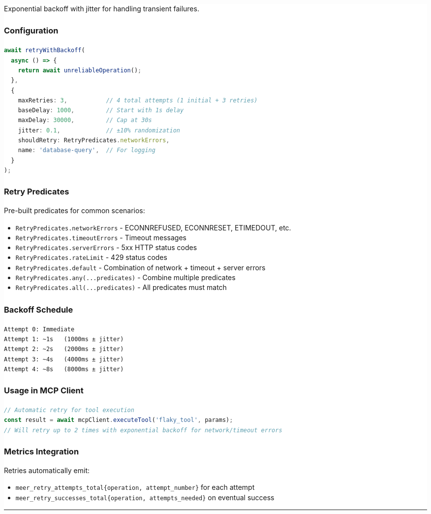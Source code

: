Exponential backoff with jitter for handling transient failures.

### Configuration

```typescript
await retryWithBackoff(
  async () => {
    return await unreliableOperation();
  },
  {
    maxRetries: 3,           // 4 total attempts (1 initial + 3 retries)
    baseDelay: 1000,         // Start with 1s delay
    maxDelay: 30000,         // Cap at 30s
    jitter: 0.1,             // ±10% randomization
    shouldRetry: RetryPredicates.networkErrors,
    name: 'database-query',  // For logging
  }
);
```

### Retry Predicates

Pre-built predicates for common scenarios:

- `RetryPredicates.networkErrors` - ECONNREFUSED, ECONNRESET, ETIMEDOUT, etc.
- `RetryPredicates.timeoutErrors` - Timeout messages
- `RetryPredicates.serverErrors` - 5xx HTTP status codes
- `RetryPredicates.rateLimit` - 429 status codes
- `RetryPredicates.default` - Combination of network + timeout + server errors
- `RetryPredicates.any(...predicates)` - Combine multiple predicates
- `RetryPredicates.all(...predicates)` - All predicates must match

### Backoff Schedule

```
Attempt 0: Immediate
Attempt 1: ~1s   (1000ms ± jitter)
Attempt 2: ~2s   (2000ms ± jitter)
Attempt 3: ~4s   (4000ms ± jitter)
Attempt 4: ~8s   (8000ms ± jitter)
```

### Usage in MCP Client

```typescript
// Automatic retry for tool execution
const result = await mcpClient.executeTool('flaky_tool', params);
// Will retry up to 2 times with exponential backoff for network/timeout errors
```

### Metrics Integration

Retries automatically emit:
- `meer_retry_attempts_total{operation, attempt_number}` for each attempt
- `meer_retry_successes_total{operation, attempts_needed}` on eventual success

---